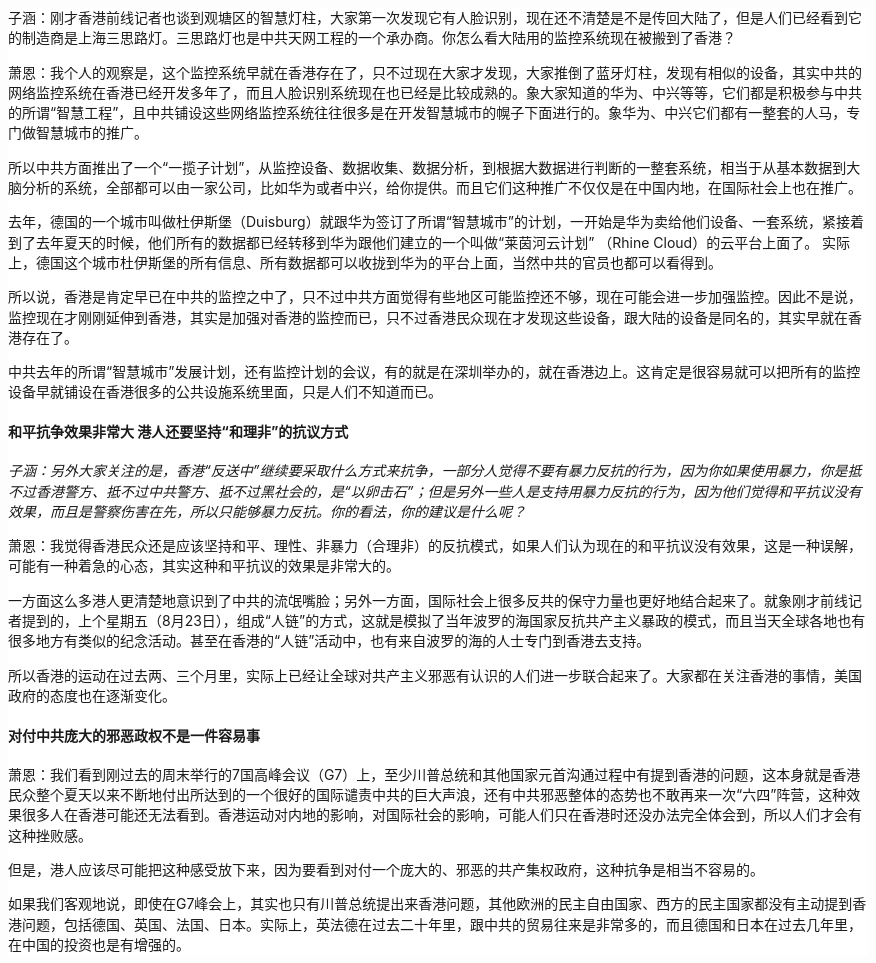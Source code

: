    子涵：刚才香港前线记者也谈到观塘区的智慧灯柱，大家第一次发现它有人脸识别，现在还不清楚是不是传回大陆了，但是人们已经看到它的制造商是上海三思路灯。三思路灯也是中共天网工程的一个承办商。你怎么看大陆用的监控系统现在被搬到了香港？
  </em>
 </p>
 <p>
  萧恩：我个人的观察是，这个监控系统早就在香港存在了，只不过现在大家才发现，大家推倒了蓝牙灯柱，发现有相似的设备，其实中共的网络监控系统在香港已经开发多年了，而且人脸识别系统现在也已经是比较成熟的。象大家知道的华为、中兴等等，它们都是积极参与中共的所谓“智慧工程”，且中共铺设这些网络监控系统往往很多是在开发智慧城市的幌子下面进行的。象华为、中兴它们都有一整套的人马，专门做智慧城市的推广。
 </p>
 <p>
  所以中共方面推出了一个“一揽子计划”，从监控设备、数据收集、数据分析，到根据大数据进行判断的一整套系统，相当于从基本数据到大脑分析的系统，全部都可以由一家公司，比如华为或者中兴，给你提供。而且它们这种推广不仅仅是在中国内地，在国际社会上也在推广。
 </p>
 <p>
  去年，德国的一个城市叫做杜伊斯堡（Duisburg）就跟华为签订了所谓“智慧城市”的计划，一开始是华为卖给他们设备、一套系统，紧接着到了去年夏天的时候，他们所有的数据都已经转移到华为跟他们建立的一个叫做“莱茵河云计划” （Rhine Cloud）的云平台上面了。 实际上，德国这个城市杜伊斯堡的所有信息、所有数据都可以收拢到华为的平台上面，当然中共的官员也都可以看得到。
 </p>
 <p>
  所以说，香港是肯定早已在中共的监控之中了，只不过中共方面觉得有些地区可能监控还不够，现在可能会进一步加强监控。因此不是说，监控现在才刚刚延伸到香港，其实是加强对香港的监控而已，只不过香港民众现在才发现这些设备，跟大陆的设备是同名的，其实早就在香港存在了。
 </p>
 <p>
  中共去年的所谓“智慧城市”发展计划，还有监控计划的会议，有的就是在深圳举办的，就在香港边上。这肯定是很容易就可以把所有的监控设备早就铺设在香港很多的公共设施系统里面，只是人们不知道而已。
 </p>
 <h4>
  <strong>
   和平抗争效果非常大
  </strong>
  <strong>
   港人还要坚持“和理非”的抗议方式
  </strong>
 </h4>
 <p>
  <em>
   子涵：另外大家关注的是，香港“反送中”继续要采取什么方式来抗争，一部分人觉得不要有暴力反抗的行为，因为你如果使用暴力，你是抵不过香港警方、抵不过中共警方、抵不过黑社会的，是“以卵击石”；但是另外一些人是支持用暴力反抗的行为，因为他们觉得和平抗议没有效果，而且是警察伤害在先，所以只能够暴力反抗。你的看法，你的建议是什么呢？
  </em>
 </p>
 <p>
  萧恩：我觉得香港民众还是应该坚持和平、理性、非暴力（合理非）的反抗模式，如果人们认为现在的和平抗议没有效果，这是一种误解，可能有一种着急的心态，其实这种和平抗议的效果是非常大的。
 </p>
 <p>
  一方面这么多港人更清楚地意识到了中共的流氓嘴脸；另外一方面，国际社会上很多反共的保守力量也更好地结合起来了。就象刚才前线记者提到的，上个星期五（8月23日），组成“人链”的方式，这就是模拟了当年波罗的海国家反抗共产主义暴政的模式，而且当天全球各地也有很多地方有类似的纪念活动。甚至在香港的“人链”活动中，也有来自波罗的海的人士专门到香港去支持。
 </p>
 <p>
  所以香港的运动在过去两、三个月里，实际上已经让全球对共产主义邪恶有认识的人们进一步联合起来了。大家都在关注香港的事情，美国政府的态度也在逐渐变化。
 </p>
 <h4>
  <strong>
   对付中共庞大的邪恶政权不是一件容易事
  </strong>
 </h4>
 <p>
  萧恩：我们看到刚过去的周末举行的7国高峰会议（G7）上，至少川普总统和其他国家元首沟通过程中有提到香港的问题，这本身就是香港民众整个夏天以来不断地付出所达到的一个很好的国际谴责中共的巨大声浪，还有中共邪恶整体的态势也不敢再来一次“六四”阵营，这种效果很多人在香港可能还无法看到。香港运动对内地的影响，对国际社会的影响，可能人们只在香港时还没办法完全体会到，所以人们才会有这种挫败感。
 </p>
 <p>
  但是，港人应该尽可能把这种感受放下来，因为要看到对付一个庞大的、邪恶的共产集权政府，这种抗争是相当不容易的。
 </p>
 <p>
  如果我们客观地说，即使在G7峰会上，其实也只有川普总统提出来香港问题，其他欧洲的民主自由国家、西方的民主国家都没有主动提到香港问题，包括德国、英国、法国、日本。实际上，英法德在过去二十年里，跟中共的贸易往来是非常多的，而且德国和日本在过去几年里，在中国的投资也是有增强的。
 </p>
 <p>